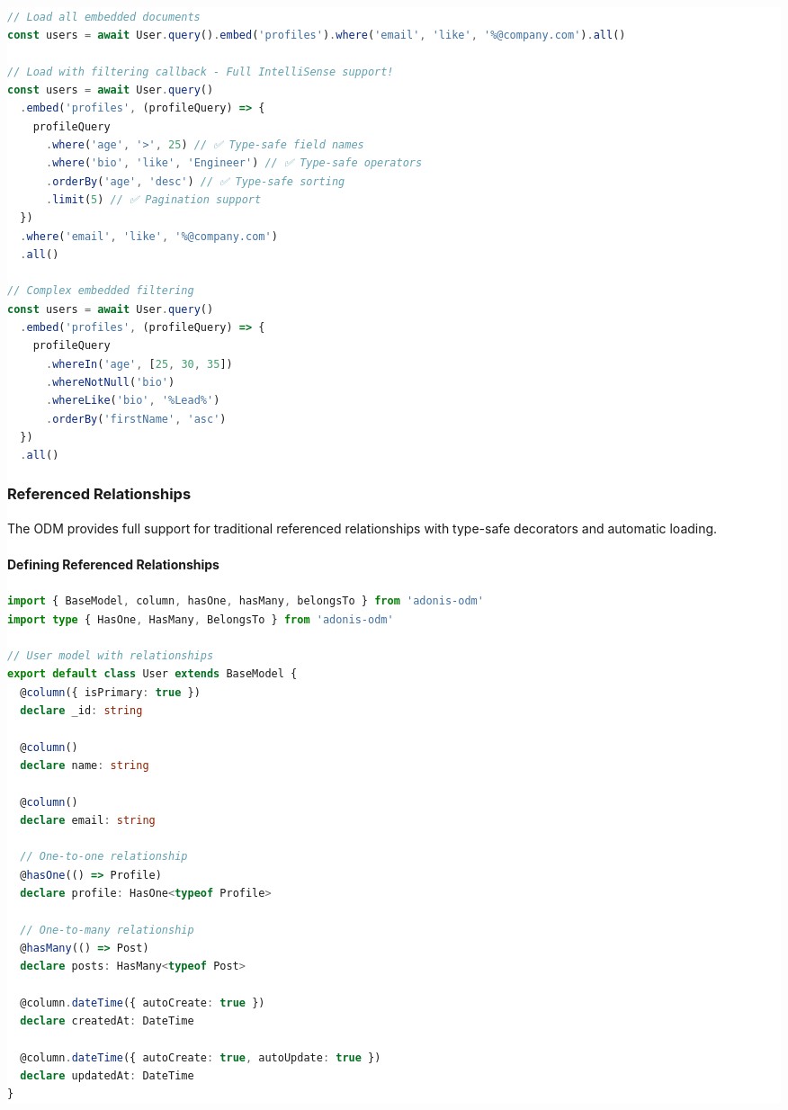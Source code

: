 ```typescript
// Load all embedded documents
const users = await User.query().embed('profiles').where('email', 'like', '%@company.com').all()

// Load with filtering callback - Full IntelliSense support!
const users = await User.query()
  .embed('profiles', (profileQuery) => {
    profileQuery
      .where('age', '>', 25) // ✅ Type-safe field names
      .where('bio', 'like', 'Engineer') // ✅ Type-safe operators
      .orderBy('age', 'desc') // ✅ Type-safe sorting
      .limit(5) // ✅ Pagination support
  })
  .where('email', 'like', '%@company.com')
  .all()

// Complex embedded filtering
const users = await User.query()
  .embed('profiles', (profileQuery) => {
    profileQuery
      .whereIn('age', [25, 30, 35])
      .whereNotNull('bio')
      .whereLike('bio', '%Lead%')
      .orderBy('firstName', 'asc')
  })
  .all()
```

### Referenced Relationships

The ODM provides full support for traditional referenced relationships with type-safe decorators and automatic loading.

#### Defining Referenced Relationships

```typescript
import { BaseModel, column, hasOne, hasMany, belongsTo } from 'adonis-odm'
import type { HasOne, HasMany, BelongsTo } from 'adonis-odm'

// User model with relationships
export default class User extends BaseModel {
  @column({ isPrimary: true })
  declare _id: string

  @column()
  declare name: string

  @column()
  declare email: string

  // One-to-one relationship
  @hasOne(() => Profile)
  declare profile: HasOne<typeof Profile>

  // One-to-many relationship
  @hasMany(() => Post)
  declare posts: HasMany<typeof Post>

  @column.dateTime({ autoCreate: true })
  declare createdAt: DateTime

  @column.dateTime({ autoCreate: true, autoUpdate: true })
  declare updatedAt: DateTime
}

```